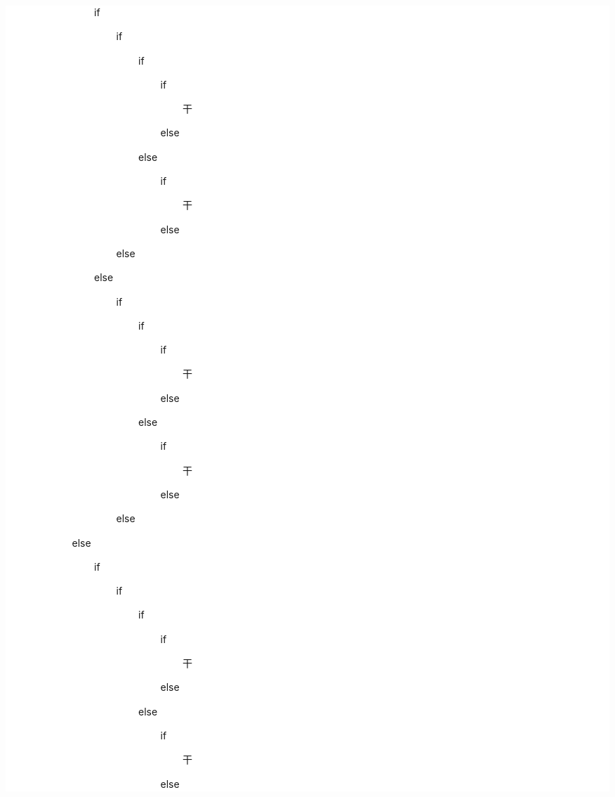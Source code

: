                                 if

                                        if

                                                if

                                                        if

                                                                干

                                                        else

                                                else

                                                        if

                                                                干

                                                        else

                                        else

                                else

                                        if

                                                if

                                                        if

                                                                干

                                                        else

                                                else

                                                        if

                                                                干

                                                        else

                                        else

                        else

                                if

                                        if

                                                if

                                                        if

                                                                干

                                                        else

                                                else

                                                        if

                                                                干

                                                        else
